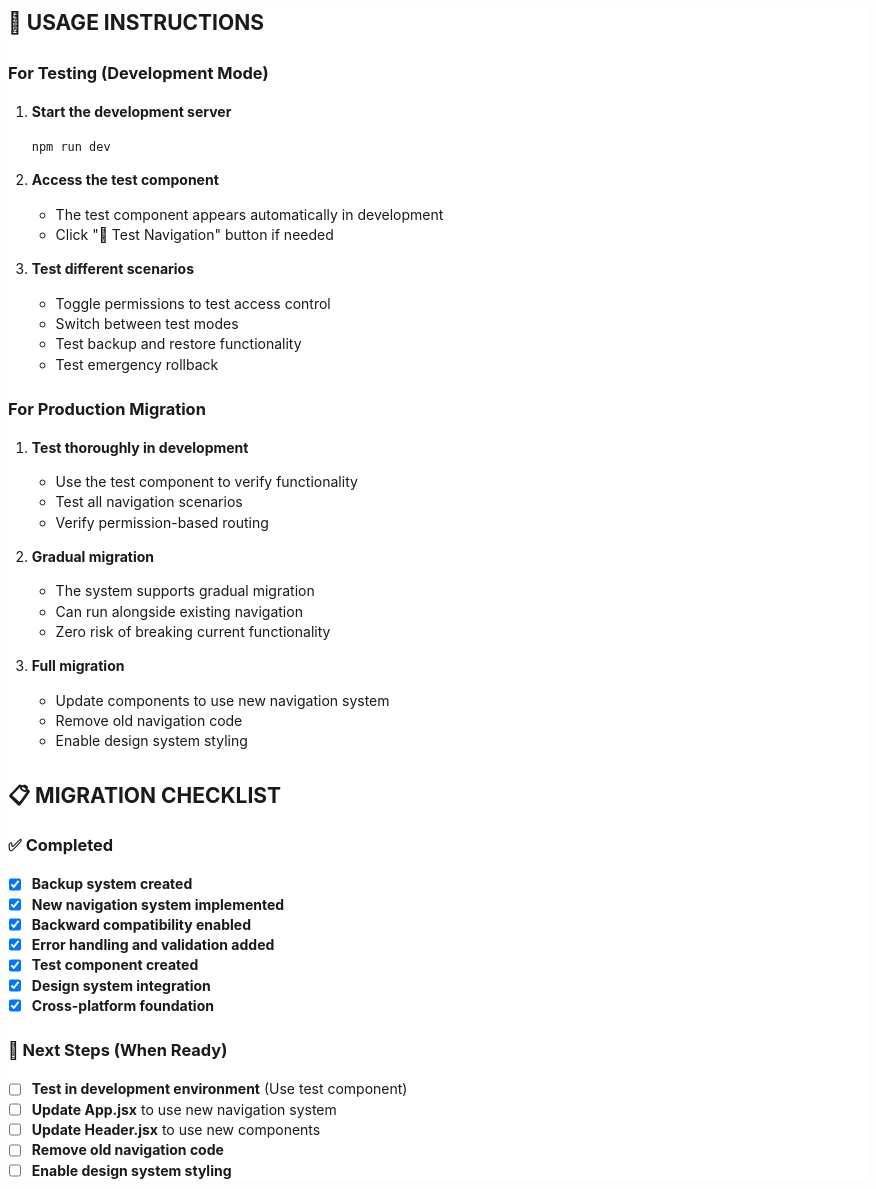 ## 🚀 **USAGE INSTRUCTIONS**

### **For Testing (Development Mode)**
1. **Start the development server**
   ```bash
   npm run dev
   ```

2. **Access the test component**
   - The test component appears automatically in development
   - Click "🧪 Test Navigation" button if needed

3. **Test different scenarios**
   - Toggle permissions to test access control
   - Switch between test modes
   - Test backup and restore functionality
   - Test emergency rollback

### **For Production Migration**
1. **Test thoroughly in development**
   - Use the test component to verify functionality
   - Test all navigation scenarios
   - Verify permission-based routing

2. **Gradual migration**
   - The system supports gradual migration
   - Can run alongside existing navigation
   - Zero risk of breaking current functionality

3. **Full migration**
   - Update components to use new navigation system
   - Remove old navigation code
   - Enable design system styling

## 📋 **MIGRATION CHECKLIST**

### **✅ Completed**
- [x] **Backup system created**
- [x] **New navigation system implemented**
- [x] **Backward compatibility enabled**
- [x] **Error handling and validation added**
- [x] **Test component created**
- [x] **Design system integration**
- [x] **Cross-platform foundation**

### **🔄 Next Steps (When Ready)**
- [ ] **Test in development environment** (Use test component)
- [ ] **Update App.jsx** to use new navigation system
- [ ] **Update Header.jsx** to use new components
- [ ] **Remove old navigation code**
- [ ] **Enable design system styling**
